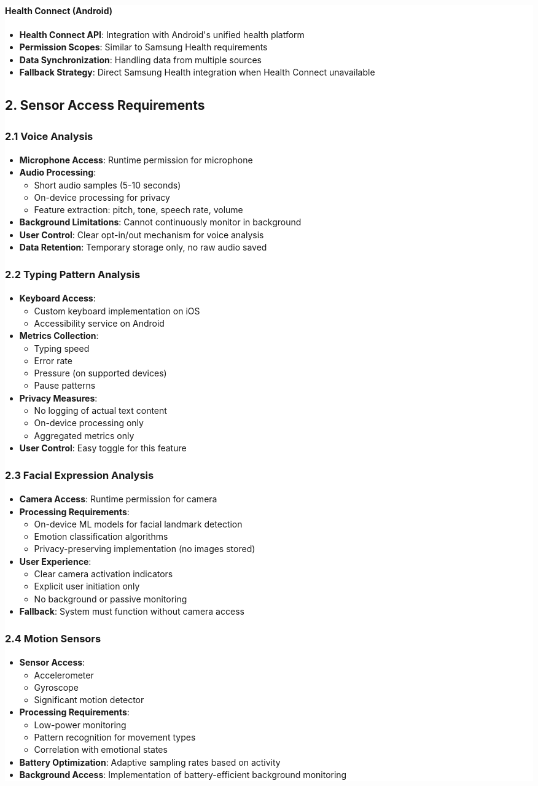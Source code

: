 #### Health Connect (Android)
- **Health Connect API**: Integration with Android's unified health platform
- **Permission Scopes**: Similar to Samsung Health requirements
- **Data Synchronization**: Handling data from multiple sources
- **Fallback Strategy**: Direct Samsung Health integration when Health Connect unavailable

## 2. Sensor Access Requirements

### 2.1 Voice Analysis
- **Microphone Access**: Runtime permission for microphone
- **Audio Processing**:
  - Short audio samples (5-10 seconds)
  - On-device processing for privacy
  - Feature extraction: pitch, tone, speech rate, volume
- **Background Limitations**: Cannot continuously monitor in background
- **User Control**: Clear opt-in/out mechanism for voice analysis
- **Data Retention**: Temporary storage only, no raw audio saved

### 2.2 Typing Pattern Analysis
- **Keyboard Access**:
  - Custom keyboard implementation on iOS
  - Accessibility service on Android
- **Metrics Collection**:
  - Typing speed
  - Error rate
  - Pressure (on supported devices)
  - Pause patterns
- **Privacy Measures**:
  - No logging of actual text content
  - On-device processing only
  - Aggregated metrics only
- **User Control**: Easy toggle for this feature

### 2.3 Facial Expression Analysis
- **Camera Access**: Runtime permission for camera
- **Processing Requirements**:
  - On-device ML models for facial landmark detection
  - Emotion classification algorithms
  - Privacy-preserving implementation (no images stored)
- **User Experience**:
  - Clear camera activation indicators
  - Explicit user initiation only
  - No background or passive monitoring
- **Fallback**: System must function without camera access

### 2.4 Motion Sensors
- **Sensor Access**:
  - Accelerometer
  - Gyroscope
  - Significant motion detector
- **Processing Requirements**:
  - Low-power monitoring
  - Pattern recognition for movement types
  - Correlation with emotional states
- **Battery Optimization**: Adaptive sampling rates based on activity
- **Background Access**: Implementation of battery-efficient background monitoring
